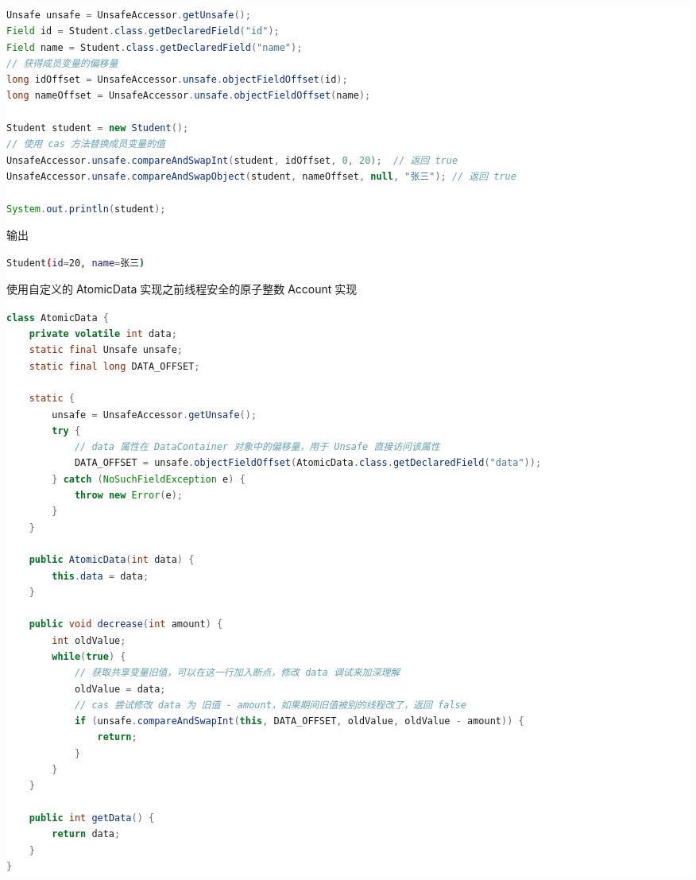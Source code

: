 ```java
Unsafe unsafe = UnsafeAccessor.getUnsafe();
Field id = Student.class.getDeclaredField("id");
Field name = Student.class.getDeclaredField("name");
// 获得成员变量的偏移量
long idOffset = UnsafeAccessor.unsafe.objectFieldOffset(id);
long nameOffset = UnsafeAccessor.unsafe.objectFieldOffset(name);
 
Student student = new Student();
// 使用 cas 方法替换成员变量的值
UnsafeAccessor.unsafe.compareAndSwapInt(student, idOffset, 0, 20);  // 返回 true
UnsafeAccessor.unsafe.compareAndSwapObject(student, nameOffset, null, "张三"); // 返回 true
 
System.out.println(student);
```

输出

```bash
Student(id=20, name=张三) 
```

使用自定义的 AtomicData 实现之前线程安全的原子整数 Account 实现

```java
class AtomicData {
    private volatile int data;
    static final Unsafe unsafe;
    static final long DATA_OFFSET;
 
    static {
        unsafe = UnsafeAccessor.getUnsafe();
        try {
            // data 属性在 DataContainer 对象中的偏移量，用于 Unsafe 直接访问该属性
            DATA_OFFSET = unsafe.objectFieldOffset(AtomicData.class.getDeclaredField("data"));
        } catch (NoSuchFieldException e) {
            throw new Error(e);
        }
    }
 
    public AtomicData(int data) {
        this.data = data;
    }
 
    public void decrease(int amount) {
        int oldValue;
        while(true) {
            // 获取共享变量旧值，可以在这一行加入断点，修改 data 调试来加深理解
            oldValue = data;
            // cas 尝试修改 data 为 旧值 - amount，如果期间旧值被别的线程改了，返回 false
            if (unsafe.compareAndSwapInt(this, DATA_OFFSET, oldValue, oldValue - amount)) {
                return;
            }
        }
    }
 
    public int getData() {
        return data;
    }
}
```
